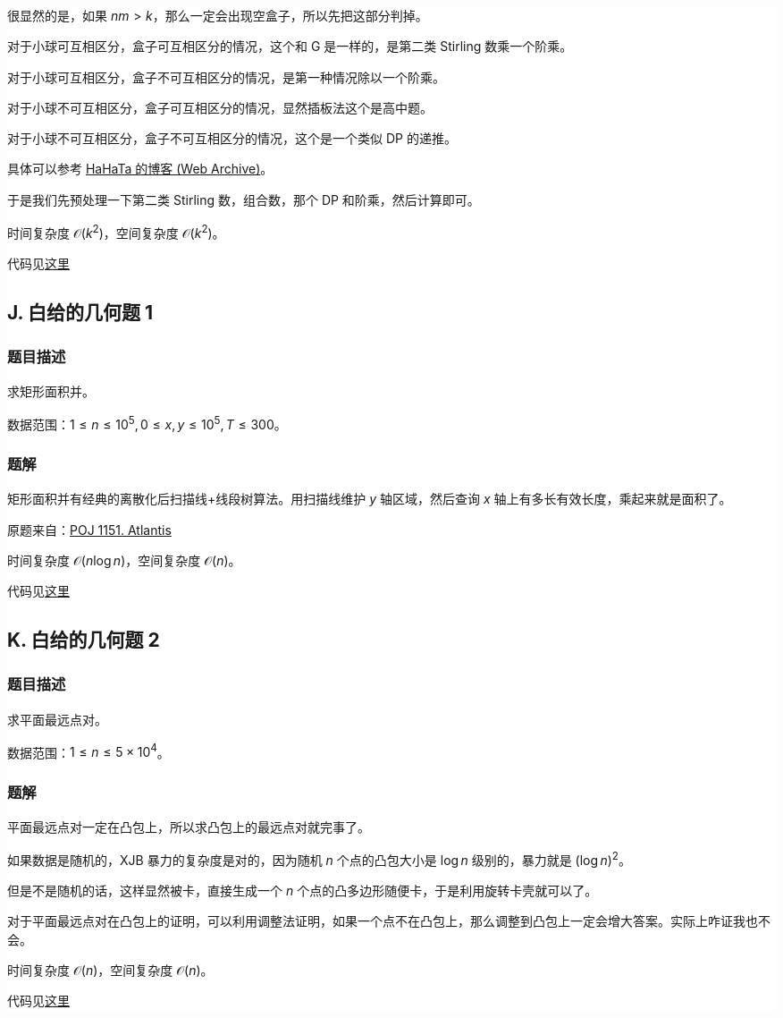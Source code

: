 很显然的是，如果 $nm>k$，那么一定会出现空盒子，所以先把这部分判掉。

对于小球可互相区分，盒子可互相区分的情况，这个和 G 是一样的，是第二类 Stirling 数乘一个阶乘。

对于小球可互相区分，盒子不可互相区分的情况，是第一种情况除以一个阶乘。

对于小球不可互相区分，盒子可互相区分的情况，显然插板法这个是高中题。

对于小球不可互相区分，盒子不可互相区分的情况，这个是一个类似 DP 的递推。

具体可以参考 [HaHaTa 的博客 (Web Archive)](https://web.archive.org/web/20210227115934/http://hahata.org/647/)。

于是我们先预处理一下第二类 Stirling 数，组合数，那个 DP 和阶乘，然后计算即可。

时间复杂度 $\mathcal{O}(k^2)$，空间复杂度 $\mathcal{O}(k^2)$。

代码见[这里](https://github.com/HeRaNO/OI-ICPC-Codes/blob/master/UESTC/2275.cpp)

## J. 白给的几何题 1

### 题目描述

求矩形面积并。

数据范围：$1\le n\le 10^5,0\le x,y\le 10^5,T\le 300$。

### 题解

矩形面积并有经典的离散化后扫描线+线段树算法。用扫描线维护 $y$ 轴区域，然后查询 $x$ 轴上有多长有效长度，乘起来就是面积了。

原题来自：[POJ 1151. Atlantis](http://poj.org/problem?id=1151)

时间复杂度 $\mathcal{O}(n\log n)$，空间复杂度 $\mathcal{O}(n)$。

代码见[这里](https://github.com/HeRaNO/OI-ICPC-Codes/blob/master/UESTC/2281.cpp)

## K. 白给的几何题 2

### 题目描述

求平面最远点对。

数据范围：$1\le n\le 5\times 10^4$。

### 题解

平面最远点对一定在凸包上，所以求凸包上的最远点对就完事了。

如果数据是随机的，XJB 暴力的复杂度是对的，因为随机 $n$ 个点的凸包大小是 $\log n$ 级别的，暴力就是 $(\log n)^2$。

但是不是随机的话，这样显然被卡，直接生成一个 $n$ 个点的凸多边形随便卡，于是利用旋转卡壳就可以了。

对于平面最远点对在凸包上的证明，可以利用调整法证明，如果一个点不在凸包上，那么调整到凸包上一定会增大答案。实际上咋证我也不会。

时间复杂度 $\mathcal{O}(n)$，空间复杂度 $\mathcal{O}(n)$。

代码见[这里](https://github.com/HeRaNO/OI-ICPC-Codes/blob/master/UESTC/2282.cpp)

